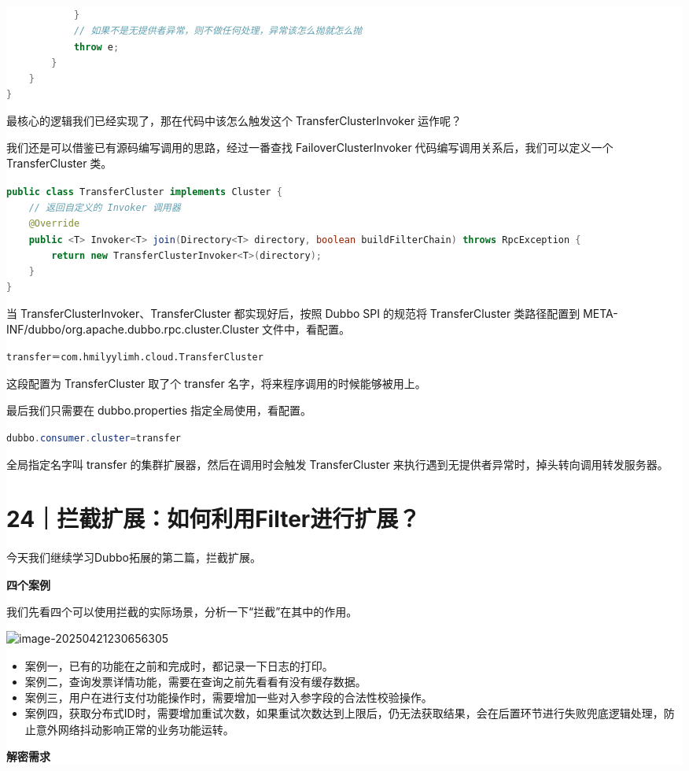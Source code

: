 ```java
            }
            // 如果不是无提供者异常，则不做任何处理，异常该怎么抛就怎么抛
            throw e;
        }
    }
}
```

最核心的逻辑我们已经实现了，那在代码中该怎么触发这个 TransferClusterInvoker 运作呢？

我们还是可以借鉴已有源码编写调用的思路，经过一番查找 FailoverClusterInvoker 代码编写调用关系后，我们可以定义一个 TransferCluster 类。

```java
public class TransferCluster implements Cluster {
    // 返回自定义的 Invoker 调用器
    @Override
    public <T> Invoker<T> join(Directory<T> directory, boolean buildFilterChain) throws RpcException {
        return new TransferClusterInvoker<T>(directory);
    }
}
```

当 TransferClusterInvoker、TransferCluster 都实现好后，按照 Dubbo SPI 的规范将 TransferCluster 类路径配置到 META-INF/dubbo/org.apache.dubbo.rpc.cluster.Cluster 文件中，看配置。

```plain
transfer＝com.hmilyylimh.cloud.TransferCluster
```

这段配置为 TransferCluster 取了个 transfer 名字，将来程序调用的时候能够被用上。

最后我们只需要在 dubbo.properties 指定全局使用，看配置。

```java
dubbo.consumer.cluster=transfer
```

全局指定名字叫 transfer 的集群扩展器，然后在调用时会触发 TransferCluster 来执行遇到无提供者异常时，掉头转向调用转发服务器。

# 24｜拦截扩展：如何利用Filter进行扩展？

今天我们继续学习Dubbo拓展的第二篇，拦截扩展。

**四个案例**

我们先看四个可以使用拦截的实际场景，分析一下“拦截”在其中的作用。

![image-20250421230656305](https://technotes.oss-cn-shenzhen.aliyuncs.com/2024/202504212306530.png)

- 案例一，已有的功能在之前和完成时，都记录一下日志的打印。
- 案例二，查询发票详情功能，需要在查询之前先看看有没有缓存数据。
- 案例三，用户在进行支付功能操作时，需要增加一些对入参字段的合法性校验操作。
- 案例四，获取分布式ID时，需要增加重试次数，如果重试次数达到上限后，仍无法获取结果，会在后置环节进行失败兜底逻辑处理，防止意外网络抖动影响正常的业务功能运转。

**解密需求**
